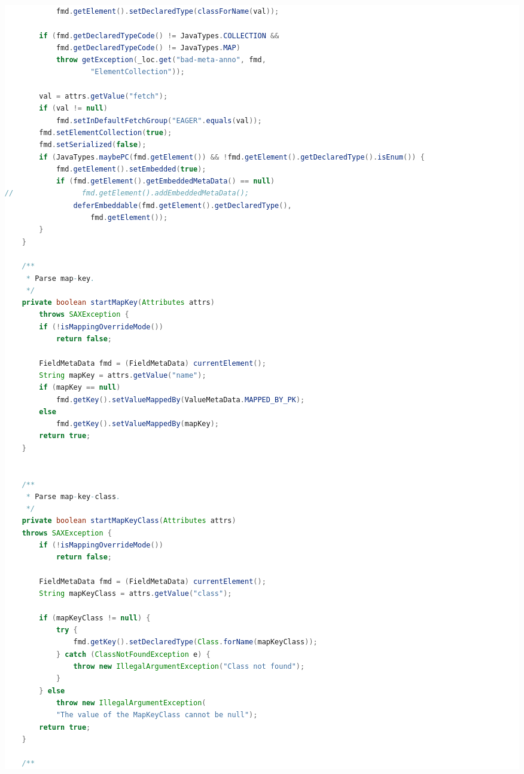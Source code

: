 ```java
            fmd.getElement().setDeclaredType(classForName(val));

        if (fmd.getDeclaredTypeCode() != JavaTypes.COLLECTION &&
            fmd.getDeclaredTypeCode() != JavaTypes.MAP)
            throw getException(_loc.get("bad-meta-anno", fmd,
                    "ElementCollection"));

        val = attrs.getValue("fetch");
        if (val != null)
            fmd.setInDefaultFetchGroup("EAGER".equals(val));
        fmd.setElementCollection(true);
        fmd.setSerialized(false);
        if (JavaTypes.maybePC(fmd.getElement()) && !fmd.getElement().getDeclaredType().isEnum()) {
            fmd.getElement().setEmbedded(true);
            if (fmd.getElement().getEmbeddedMetaData() == null)
//                fmd.getElement().addEmbeddedMetaData();
                deferEmbeddable(fmd.getElement().getDeclaredType(),
                    fmd.getElement());
        }
    }

    /**
     * Parse map-key.
     */
    private boolean startMapKey(Attributes attrs)
        throws SAXException {
        if (!isMappingOverrideMode())
            return false;

        FieldMetaData fmd = (FieldMetaData) currentElement();
        String mapKey = attrs.getValue("name");
        if (mapKey == null)
            fmd.getKey().setValueMappedBy(ValueMetaData.MAPPED_BY_PK);
        else
            fmd.getKey().setValueMappedBy(mapKey);
        return true;
    }


    /**
     * Parse map-key-class.
     */
    private boolean startMapKeyClass(Attributes attrs)
    throws SAXException {
        if (!isMappingOverrideMode())
            return false;

        FieldMetaData fmd = (FieldMetaData) currentElement();
        String mapKeyClass = attrs.getValue("class");

        if (mapKeyClass != null) {
            try {
                fmd.getKey().setDeclaredType(Class.forName(mapKeyClass));
            } catch (ClassNotFoundException e) {
                throw new IllegalArgumentException("Class not found");
            }
        } else
            throw new IllegalArgumentException(
            "The value of the MapKeyClass cannot be null");
        return true;
    }

    /**
```